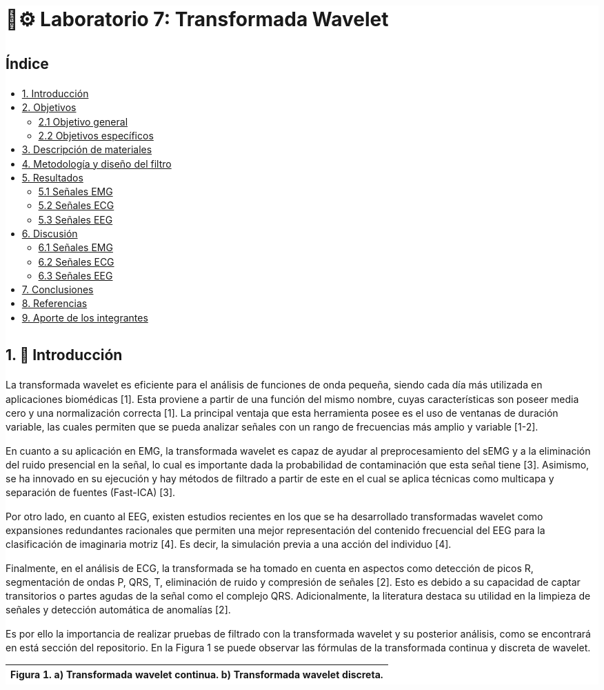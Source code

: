 # 🌊⚙️ Laboratorio 7: Transformada Wavelet

## Índice
- [1. Introducción](#1-introduccion)
- [2. Objetivos](#2-objetivos)
  - [2.1 Objetivo general](#21-objetivo-general)
  - [2.2 Objetivos específicos](#22-objetivos-especificos)
- [3. Descripción de materiales](#3-descripcion-de-materiales)
- [4. Metodología y diseño del filtro](#4-metodologia-y-diseño-del-filtro)
- [5. Resultados](#5-resultados)
    - [5.1 Señales EMG](#51-señales-emg)
    - [5.2 Señales ECG](#52-señales-ecg)
    - [5.3 Señales EEG](#52-señales-eeg)
- [6. Discusión](#6-discusion)
    - [6.1 Señales EMG](#51-señales-emg)
    - [6.2 Señales ECG](#52-señales-ecg)
    - [6.3 Señales EEG](#52-señales-eeg)
- [7. Conclusiones](#7-conclusiones)
- [8. Referencias](#8-referencias)
- [9. Aporte de los integrantes](#9-aporte-de-los-integrantes)

## 1.  📝 Introducción

La transformada wavelet es eficiente para el análisis de funciones de onda pequeña, siendo cada día más utilizada en aplicaciones biomédicas [1]. Esta proviene a partir de una función del mismo nombre, cuyas características son poseer media cero y una normalización correcta [1]. La principal ventaja que esta herramienta posee es el uso de ventanas de duración variable, las cuales permiten que se pueda analizar señales con un rango de frecuencias más amplio y variable [1-2].

En cuanto a su aplicación en EMG, la transformada wavelet es capaz de ayudar al preprocesamiento del sEMG y a la eliminación del ruido presencial en la señal, lo cual es importante dada la probabilidad de contaminación que esta señal tiene [3]. Asimismo, se ha innovado en su ejecución y hay métodos de filtrado a partir de este en el cual se aplica técnicas como multicapa y separación de fuentes (Fast-ICA) [3]. 

Por otro lado, en cuanto al EEG, existen estudios recientes en los que se ha desarrollado transformadas wavelet como expansiones redundantes racionales que permiten una mejor representación del contenido frecuencial del EEG para la clasificación de imaginaria motriz [4]. Es decir, la simulación previa a una acción del individuo [4].

Finalmente, en el análisis de ECG, la transformada se ha tomado en cuenta en aspectos como detección de picos R, segmentación de ondas P, QRS, T, eliminación de ruido y compresión de señales [2]. Esto es debido a su capacidad de captar transitorios o  partes agudas de la señal como el complejo QRS. Adicionalmente, la literatura destaca su utilidad en la limpieza de señales y detección automática de anomalías [2].

Es por ello la importancia de realizar pruebas de filtrado con la transformada wavelet y su posterior análisis, como se encontrará en está sección del repositorio. En la Figura 1 se puede observar las fórmulas de la transformada continua y discreta de wavelet. 

|**Figura 1.** a) Transformada wavelet continua. b) Transformada wavelet discreta.|
|------------------------------------------------|